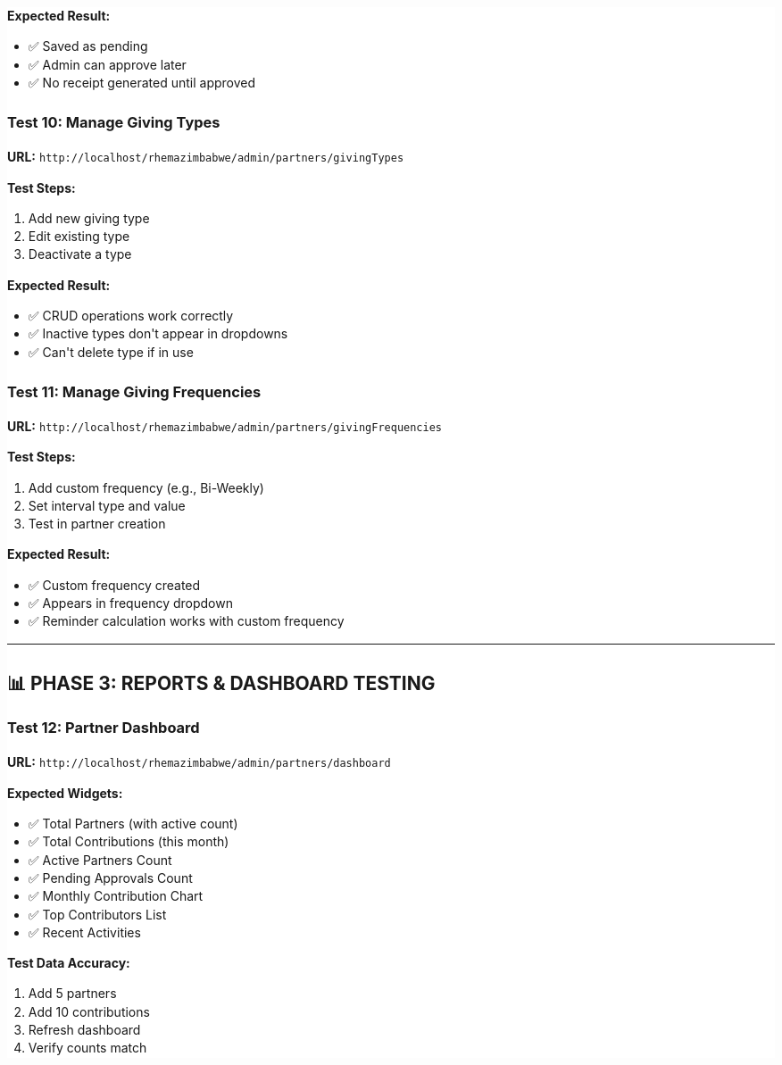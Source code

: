 **Expected Result:**
- ✅ Saved as pending
- ✅ Admin can approve later
- ✅ No receipt generated until approved

### Test 10: Manage Giving Types

**URL:** `http://localhost/rhemazimbabwe/admin/partners/givingTypes`

**Test Steps:**
1. Add new giving type
2. Edit existing type
3. Deactivate a type

**Expected Result:**
- ✅ CRUD operations work correctly
- ✅ Inactive types don't appear in dropdowns
- ✅ Can't delete type if in use

### Test 11: Manage Giving Frequencies

**URL:** `http://localhost/rhemazimbabwe/admin/partners/givingFrequencies`

**Test Steps:**
1. Add custom frequency (e.g., Bi-Weekly)
2. Set interval type and value
3. Test in partner creation

**Expected Result:**
- ✅ Custom frequency created
- ✅ Appears in frequency dropdown
- ✅ Reminder calculation works with custom frequency

---

## 📊 PHASE 3: REPORTS & DASHBOARD TESTING

### Test 12: Partner Dashboard

**URL:** `http://localhost/rhemazimbabwe/admin/partners/dashboard`

**Expected Widgets:**
- ✅ Total Partners (with active count)
- ✅ Total Contributions (this month)
- ✅ Active Partners Count
- ✅ Pending Approvals Count
- ✅ Monthly Contribution Chart
- ✅ Top Contributors List
- ✅ Recent Activities

**Test Data Accuracy:**
1. Add 5 partners
2. Add 10 contributions
3. Refresh dashboard
4. Verify counts match
